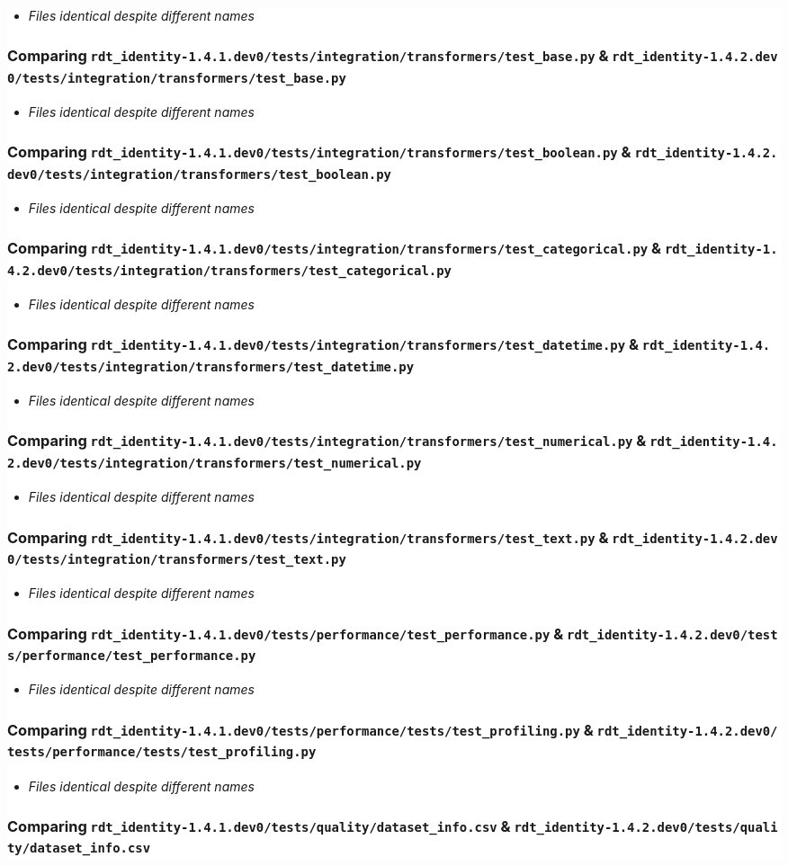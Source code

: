  * *Files identical despite different names*

### Comparing `rdt_identity-1.4.1.dev0/tests/integration/transformers/test_base.py` & `rdt_identity-1.4.2.dev0/tests/integration/transformers/test_base.py`

 * *Files identical despite different names*

### Comparing `rdt_identity-1.4.1.dev0/tests/integration/transformers/test_boolean.py` & `rdt_identity-1.4.2.dev0/tests/integration/transformers/test_boolean.py`

 * *Files identical despite different names*

### Comparing `rdt_identity-1.4.1.dev0/tests/integration/transformers/test_categorical.py` & `rdt_identity-1.4.2.dev0/tests/integration/transformers/test_categorical.py`

 * *Files identical despite different names*

### Comparing `rdt_identity-1.4.1.dev0/tests/integration/transformers/test_datetime.py` & `rdt_identity-1.4.2.dev0/tests/integration/transformers/test_datetime.py`

 * *Files identical despite different names*

### Comparing `rdt_identity-1.4.1.dev0/tests/integration/transformers/test_numerical.py` & `rdt_identity-1.4.2.dev0/tests/integration/transformers/test_numerical.py`

 * *Files identical despite different names*

### Comparing `rdt_identity-1.4.1.dev0/tests/integration/transformers/test_text.py` & `rdt_identity-1.4.2.dev0/tests/integration/transformers/test_text.py`

 * *Files identical despite different names*

### Comparing `rdt_identity-1.4.1.dev0/tests/performance/test_performance.py` & `rdt_identity-1.4.2.dev0/tests/performance/test_performance.py`

 * *Files identical despite different names*

### Comparing `rdt_identity-1.4.1.dev0/tests/performance/tests/test_profiling.py` & `rdt_identity-1.4.2.dev0/tests/performance/tests/test_profiling.py`

 * *Files identical despite different names*

### Comparing `rdt_identity-1.4.1.dev0/tests/quality/dataset_info.csv` & `rdt_identity-1.4.2.dev0/tests/quality/dataset_info.csv`
